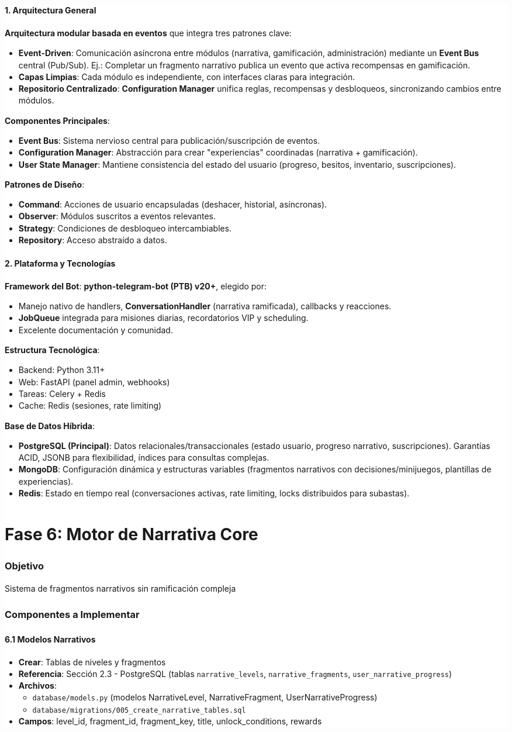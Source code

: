 #### 1. Arquitectura General
**Arquitectura modular basada en eventos** que integra tres patrones clave:
- **Event-Driven**: Comunicación asíncrona entre módulos (narrativa, gamificación, administración) mediante un **Event Bus** central (Pub/Sub). Ej.: Completar un fragmento narrativo publica un evento que activa recompensas en gamificación.
- **Capas Limpias**: Cada módulo es independiente, con interfaces claras para integración.
- **Repositorio Centralizado**: **Configuration Manager** unifica reglas, recompensas y desbloqueos, sincronizando cambios entre módulos.

**Componentes Principales**:
- **Event Bus**: Sistema nervioso central para publicación/suscripción de eventos.
- **Configuration Manager**: Abstracción para crear "experiencias" coordinadas (narrativa + gamificación).
- **User State Manager**: Mantiene consistencia del estado del usuario (progreso, besitos, inventario, suscripciones).

**Patrones de Diseño**:
- **Command**: Acciones de usuario encapsuladas (deshacer, historial, asíncronas).
- **Observer**: Módulos suscritos a eventos relevantes.
- **Strategy**: Condiciones de desbloqueo intercambiables.
- **Repository**: Acceso abstraído a datos.

#### 2. Plataforma y Tecnologías
**Framework del Bot**: **python-telegram-bot (PTB) v20+**, elegido por:
- Manejo nativo de handlers, **ConversationHandler** (narrativa ramificada), callbacks y reacciones.
- **JobQueue** integrada para misiones diarias, recordatorios VIP y scheduling.
- Excelente documentación y comunidad.

**Estructura Tecnológica**:
- Backend: Python 3.11+
- Web: FastAPI (panel admin, webhooks)
- Tareas: Celery + Redis
- Cache: Redis (sesiones, rate limiting)

**Base de Datos Híbrida**:
- **PostgreSQL (Principal)**: Datos relacionales/transaccionales (estado usuario, progreso narrativo, suscripciones). Garantías ACID, JSONB para flexibilidad, índices para consultas complejas.
- **MongoDB**: Configuración dinámica y estructuras variables (fragmentos narrativos con decisiones/minijuegos, plantillas de experiencias).
- **Redis**: Estado en tiempo real (conversaciones activas, rate limiting, locks distribuidos para subastas).

# Fase 6: Motor de Narrativa Core

### Objetivo
Sistema de fragmentos narrativos sin ramificación compleja

### Componentes a Implementar

#### 6.1 Modelos Narrativos
- **Crear**: Tablas de niveles y fragmentos
- **Referencia**: Sección 2.3 - PostgreSQL (tablas `narrative_levels`, `narrative_fragments`, `user_narrative_progress`)
- **Archivos**:
  - `database/models.py` (modelos NarrativeLevel, NarrativeFragment, UserNarrativeProgress)
  - `database/migrations/005_create_narrative_tables.sql`
- **Campos**: level_id, fragment_id, fragment_key, title, unlock_conditions, rewards
